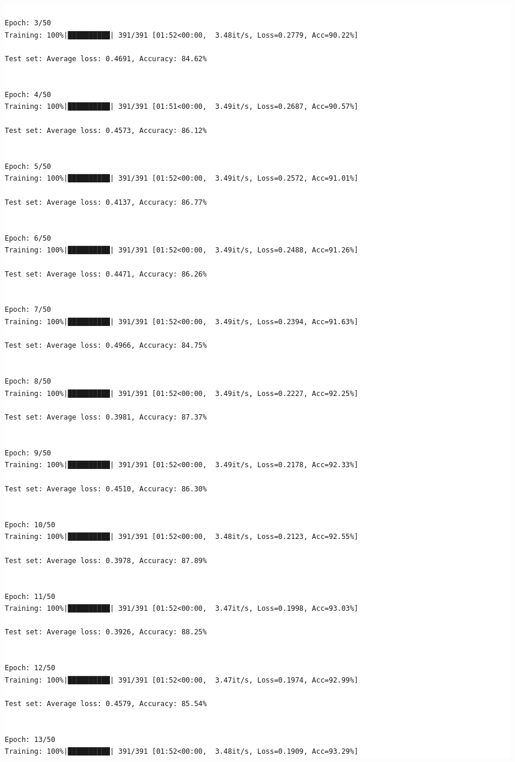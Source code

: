 ```

Epoch: 3/50
Training: 100%|██████████| 391/391 [01:52<00:00,  3.48it/s, Loss=0.2779, Acc=90.22%]

Test set: Average loss: 0.4691, Accuracy: 84.62%


Epoch: 4/50
Training: 100%|██████████| 391/391 [01:51<00:00,  3.49it/s, Loss=0.2687, Acc=90.57%]

Test set: Average loss: 0.4573, Accuracy: 86.12%


Epoch: 5/50
Training: 100%|██████████| 391/391 [01:52<00:00,  3.49it/s, Loss=0.2572, Acc=91.01%]

Test set: Average loss: 0.4137, Accuracy: 86.77%


Epoch: 6/50
Training: 100%|██████████| 391/391 [01:52<00:00,  3.49it/s, Loss=0.2488, Acc=91.26%]

Test set: Average loss: 0.4471, Accuracy: 86.26%


Epoch: 7/50
Training: 100%|██████████| 391/391 [01:52<00:00,  3.49it/s, Loss=0.2394, Acc=91.63%]

Test set: Average loss: 0.4966, Accuracy: 84.75%


Epoch: 8/50
Training: 100%|██████████| 391/391 [01:52<00:00,  3.49it/s, Loss=0.2227, Acc=92.25%]

Test set: Average loss: 0.3981, Accuracy: 87.37%


Epoch: 9/50
Training: 100%|██████████| 391/391 [01:52<00:00,  3.49it/s, Loss=0.2178, Acc=92.33%]

Test set: Average loss: 0.4510, Accuracy: 86.30%


Epoch: 10/50
Training: 100%|██████████| 391/391 [01:52<00:00,  3.48it/s, Loss=0.2123, Acc=92.55%]

Test set: Average loss: 0.3978, Accuracy: 87.89%


Epoch: 11/50
Training: 100%|██████████| 391/391 [01:52<00:00,  3.47it/s, Loss=0.1998, Acc=93.03%]

Test set: Average loss: 0.3926, Accuracy: 88.25%


Epoch: 12/50
Training: 100%|██████████| 391/391 [01:52<00:00,  3.47it/s, Loss=0.1974, Acc=92.99%]

Test set: Average loss: 0.4579, Accuracy: 85.54%


Epoch: 13/50
Training: 100%|██████████| 391/391 [01:52<00:00,  3.48it/s, Loss=0.1909, Acc=93.29%]
```